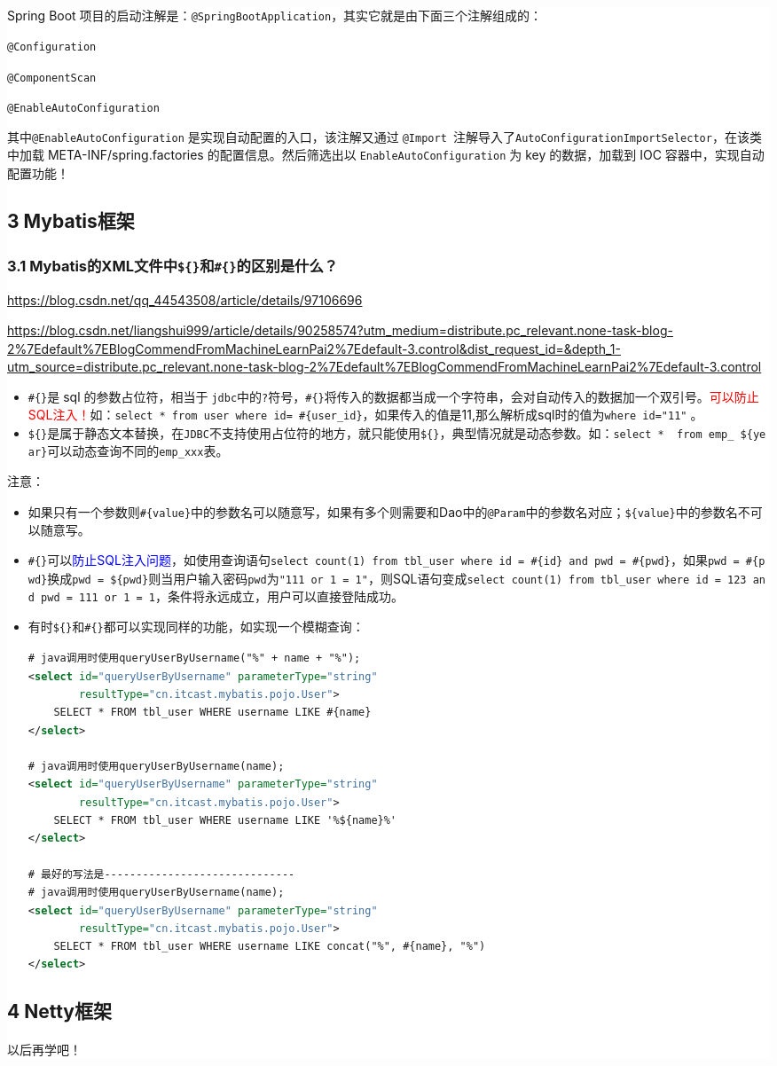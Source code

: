 Spring Boot 项目的启动注解是：`@SpringBootApplication`，其实它就是由下面三个注解组成的：

`@Configuration`

`@ComponentScan`

`@EnableAutoConfiguration`

其中`@EnableAutoConfiguration` 是实现自动配置的入口，该注解又通过 `@Import `注解导入了`AutoConfigurationImportSelector`，在该类中加载 META-INF/spring.factories 的配置信息。然后筛选出以 `EnableAutoConfiguration` 为 key 的数据，加载到 IOC 容器中，实现自动配置功能！

## 3 Mybatis框架

### 3.1 Mybatis的XML文件中`${}`和`#{}`的区别是什么？

https://blog.csdn.net/qq_44543508/article/details/97106696

https://blog.csdn.net/liangshui999/article/details/90258574?utm_medium=distribute.pc_relevant.none-task-blog-2%7Edefault%7EBlogCommendFromMachineLearnPai2%7Edefault-3.control&dist_request_id=&depth_1-utm_source=distribute.pc_relevant.none-task-blog-2%7Edefault%7EBlogCommendFromMachineLearnPai2%7Edefault-3.control

- `#{}`是 sql 的参数占位符，相当于 `jdbc`中的`?`符号，`#{}`将传入的数据都当成一个字符串，会对自动传入的数据加一个双引号。<font color="red">可以防止SQL注入！</font>如：`select * from user where id= #{user_id}`，如果传入的值是11,那么解析成sql时的值为`where id="11"` 。
- `${}`是属于静态文本替换，在`JDBC`不支持使用占位符的地方，就只能使用`${}`，典型情况就是动态参数。如：`select *  from emp_ ${year}`可以动态查询不同的`emp_xxx`表。

注意：

- 如果只有一个参数则`#{value}`中的参数名可以随意写，如果有多个则需要和Dao中的`@Param`中的参数名对应；`${value}`中的参数名不可以随意写。

- `#{}`可以<font color="blue">防止SQL注入问题</font>，如使用查询语句`select count(1) from tbl_user where id = #{id} and pwd = #{pwd}`，如果`pwd = #{pwd}`换成`pwd = ${pwd}`则当用户输入密码`pwd`为`"111 or 1 = 1"`，则SQL语句变成`select count(1) from tbl_user where id = 123 and pwd = 111 or 1 = 1`，条件将永远成立，用户可以直接登陆成功。

- 有时`${}`和`#{}`都可以实现同样的功能，如实现一个模糊查询：

  ```xml
  # java调用时使用queryUserByUsername("%" + name + "%");
  <select id="queryUserByUsername" parameterType="string"
          resultType="cn.itcast.mybatis.pojo.User">
      SELECT * FROM tbl_user WHERE username LIKE #{name}
  </select>
  
  # java调用时使用queryUserByUsername(name);
  <select id="queryUserByUsername" parameterType="string"
          resultType="cn.itcast.mybatis.pojo.User">
      SELECT * FROM tbl_user WHERE username LIKE '%${name}%'
  </select>
  
  # 最好的写法是------------------------------
  # java调用时使用queryUserByUsername(name);
  <select id="queryUserByUsername" parameterType="string"
          resultType="cn.itcast.mybatis.pojo.User">
      SELECT * FROM tbl_user WHERE username LIKE concat("%", #{name}, "%")
  </select>
  ```

## 4 Netty框架

以后再学吧！